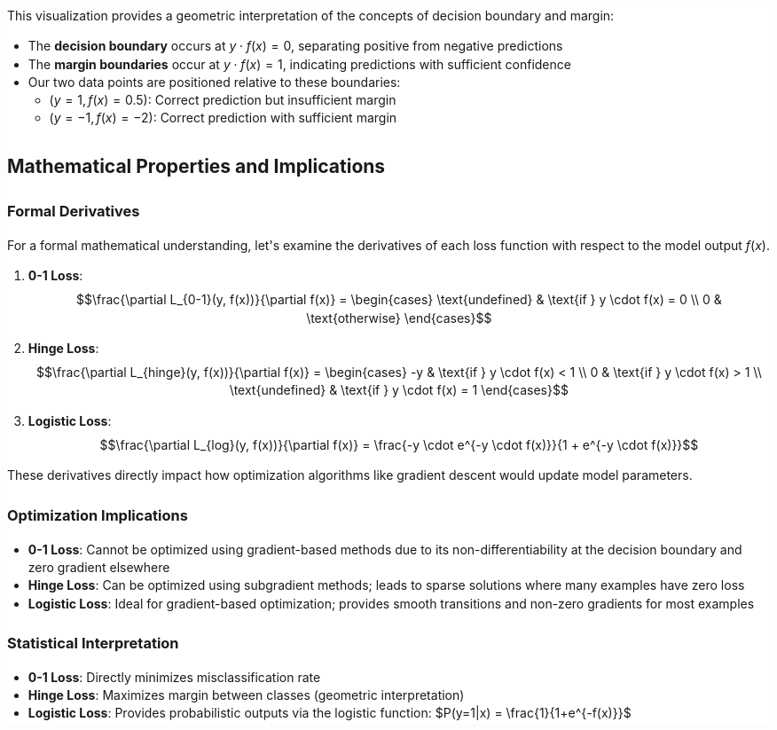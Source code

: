 This visualization provides a geometric interpretation of the concepts of decision boundary and margin:
- The **decision boundary** occurs at $y \cdot f(x) = 0$, separating positive from negative predictions
- The **margin boundaries** occur at $y \cdot f(x) = 1$, indicating predictions with sufficient confidence
- Our two data points are positioned relative to these boundaries:
  - $(y=1, f(x)=0.5)$: Correct prediction but insufficient margin
  - $(y=-1, f(x)=-2)$: Correct prediction with sufficient margin

## Mathematical Properties and Implications

### Formal Derivatives

For a formal mathematical understanding, let's examine the derivatives of each loss function with respect to the model output $f(x)$.

1. **0-1 Loss**:
   $$\frac{\partial L_{0-1}(y, f(x))}{\partial f(x)} = \begin{cases}
   \text{undefined} & \text{if } y \cdot f(x) = 0 \\
   0 & \text{otherwise}
   \end{cases}$$

2. **Hinge Loss**:
   $$\frac{\partial L_{hinge}(y, f(x))}{\partial f(x)} = \begin{cases}
   -y & \text{if } y \cdot f(x) < 1 \\
   0 & \text{if } y \cdot f(x) > 1 \\
   \text{undefined} & \text{if } y \cdot f(x) = 1
   \end{cases}$$

3. **Logistic Loss**:
   $$\frac{\partial L_{log}(y, f(x))}{\partial f(x)} = \frac{-y \cdot e^{-y \cdot f(x)}}{1 + e^{-y \cdot f(x)}}$$

These derivatives directly impact how optimization algorithms like gradient descent would update model parameters.

### Optimization Implications

- **0-1 Loss**: Cannot be optimized using gradient-based methods due to its non-differentiability at the decision boundary and zero gradient elsewhere
- **Hinge Loss**: Can be optimized using subgradient methods; leads to sparse solutions where many examples have zero loss
- **Logistic Loss**: Ideal for gradient-based optimization; provides smooth transitions and non-zero gradients for most examples

### Statistical Interpretation

- **0-1 Loss**: Directly minimizes misclassification rate
- **Hinge Loss**: Maximizes margin between classes (geometric interpretation)
- **Logistic Loss**: Provides probabilistic outputs via the logistic function: $P(y=1|x) = \frac{1}{1+e^{-f(x)}}$

